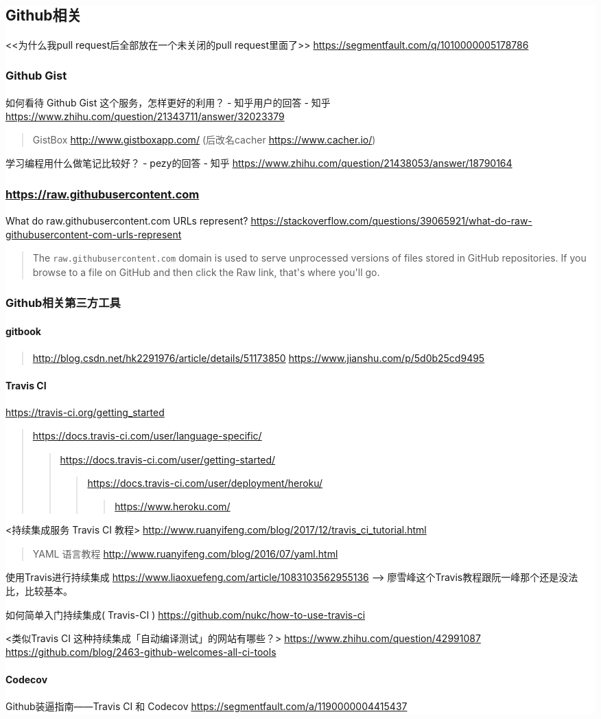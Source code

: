 ## Github相关

<<为什么我pull request后全部放在一个未关闭的pull request里面了>>
https://segmentfault.com/q/1010000005178786

### Github Gist

如何看待 Github Gist 这个服务，怎样更好的利用？ - 知乎用户的回答 - 知乎
https://www.zhihu.com/question/21343711/answer/32023379
>GistBox http://www.gistboxapp.com/ (后改名cacher https://www.cacher.io/)

学习编程用什么做笔记比较好？ - pezy的回答 - 知乎
https://www.zhihu.com/question/21438053/answer/18790164

### https://raw.githubusercontent.com

What do raw.githubusercontent.com URLs represent? https://stackoverflow.com/questions/39065921/what-do-raw-githubusercontent-com-urls-represent
> The `raw.githubusercontent.com` domain is used to serve unprocessed versions of files stored in GitHub repositories. If you browse to a file on GitHub and then click the Raw link, that's where you'll go.

### Github相关第三方工具

#### gitbook

>http://blog.csdn.net/hk2291976/article/details/51173850
>https://www.jianshu.com/p/5d0b25cd9495

#### Travis CI

https://travis-ci.org/getting_started
>https://docs.travis-ci.com/user/language-specific/
>>https://docs.travis-ci.com/user/getting-started/
>>>https://docs.travis-ci.com/user/deployment/heroku/
>>>>https://www.heroku.com/

<持续集成服务 Travis CI 教程>
http://www.ruanyifeng.com/blog/2017/12/travis_ci_tutorial.html
>YAML 语言教程 http://www.ruanyifeng.com/blog/2016/07/yaml.html

使用Travis进行持续集成 https://www.liaoxuefeng.com/article/1083103562955136  -->  廖雪峰这个Travis教程跟阮一峰那个还是没法比，比较基本。

如何简单入门持续集成( Travis-CI ) https://github.com/nukc/how-to-use-travis-ci

<类似Travis CI 这种持续集成「自动编译测试」的网站有哪些？>
https://www.zhihu.com/question/42991087
https://github.com/blog/2463-github-welcomes-all-ci-tools

#### Codecov

Github装逼指南——Travis CI 和 Codecov
https://segmentfault.com/a/1190000004415437
